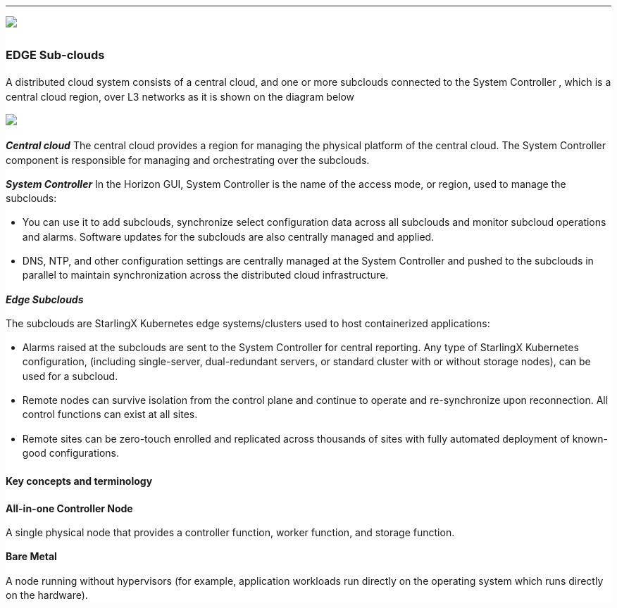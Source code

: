
---

![](https://i.imgur.com/x3tvCaG.png)



### EDGE Sub-clouds

A distributed cloud system consists of a central cloud, and one or more subclouds connected to the System Controller , which is a central cloud region, over L3 networks as it is shown on the diagram below

![](https://i.imgur.com/Si3QmW5.png)

***Central cloud***
The central cloud provides a region for managing the physical platform of the central cloud. The System Controller component is responsible for managing and orchestrating over the subclouds.

***System Controller***
In the Horizon GUI, System Controller is the name of the access mode, or region, used to manage the subclouds:

* You can use it to add subclouds, synchronize select configuration data across all subclouds and monitor subcloud operations and alarms. Software updates for the subclouds are also centrally managed and applied.

* DNS, NTP, and other configuration settings are centrally managed at the System Controller and pushed to the subclouds in parallel to maintain synchronization across the distributed cloud infrastructure.

***Edge Subclouds***

The subclouds are StarlingX Kubernetes edge systems/clusters used to host containerized applications: 

* Alarms raised at the subclouds are sent to the System Controller for central reporting. Any type of StarlingX Kubernetes configuration, (including single-server, dual-redundant servers, or standard cluster with or without storage nodes), can be used for a subcloud. 
 
* Remote nodes can survive isolation from the control plane and continue to operate and re-synchronize upon reconnection. All control functions can exist at all sites. 

* Remote sites can be zero-touch enrolled and replicated across thousands of sites with fully automated deployment of known-good configurations.


#### Key concepts and terminology


**All-in-one Controller Node**

A single physical node that provides a controller function, worker function, and storage function.

**Bare Metal**

A node running without hypervisors (for example, application workloads run directly on the operating system which runs directly on the hardware).
